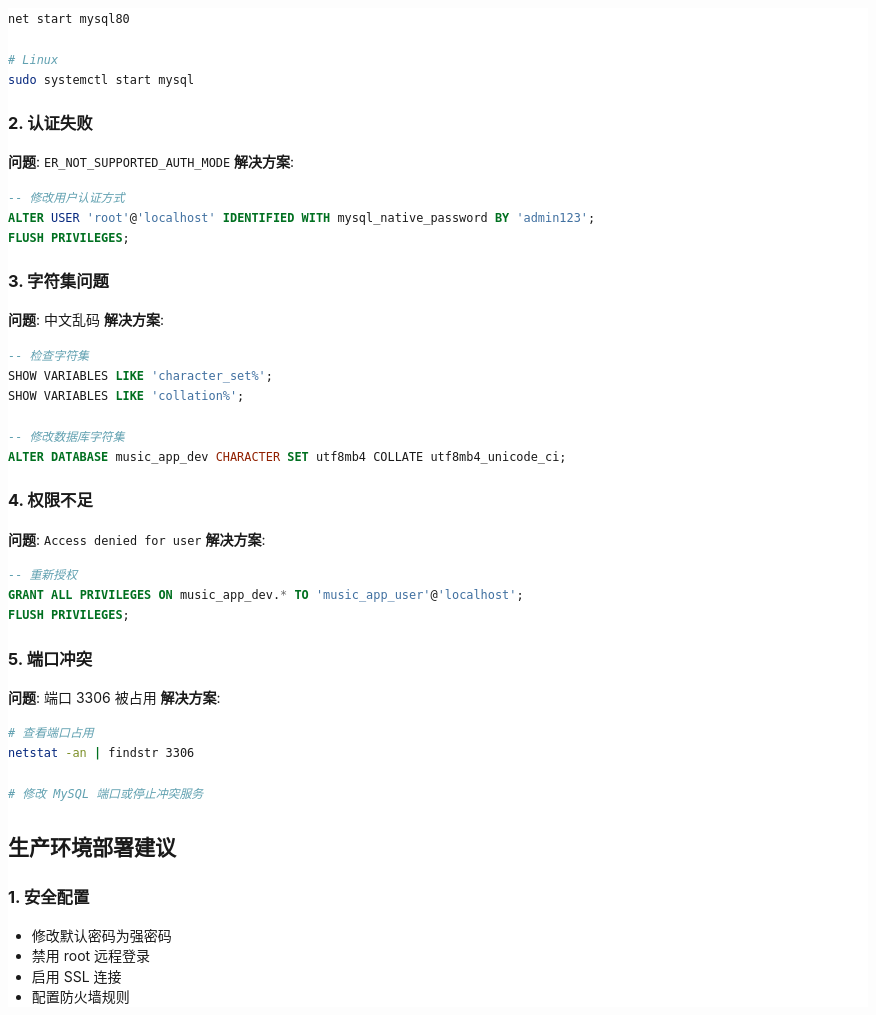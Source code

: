 ```bash
net start mysql80

# Linux
sudo systemctl start mysql
```

### 2. 认证失败
**问题**: `ER_NOT_SUPPORTED_AUTH_MODE`
**解决方案**:
```sql
-- 修改用户认证方式
ALTER USER 'root'@'localhost' IDENTIFIED WITH mysql_native_password BY 'admin123';
FLUSH PRIVILEGES;
```

### 3. 字符集问题
**问题**: 中文乱码
**解决方案**:
```sql
-- 检查字符集
SHOW VARIABLES LIKE 'character_set%';
SHOW VARIABLES LIKE 'collation%';

-- 修改数据库字符集
ALTER DATABASE music_app_dev CHARACTER SET utf8mb4 COLLATE utf8mb4_unicode_ci;
```

### 4. 权限不足
**问题**: `Access denied for user`
**解决方案**:
```sql
-- 重新授权
GRANT ALL PRIVILEGES ON music_app_dev.* TO 'music_app_user'@'localhost';
FLUSH PRIVILEGES;
```

### 5. 端口冲突
**问题**: 端口 3306 被占用
**解决方案**:
```bash
# 查看端口占用
netstat -an | findstr 3306

# 修改 MySQL 端口或停止冲突服务
```

## 生产环境部署建议

### 1. 安全配置
- 修改默认密码为强密码
- 禁用 root 远程登录
- 启用 SSL 连接
- 配置防火墙规则
